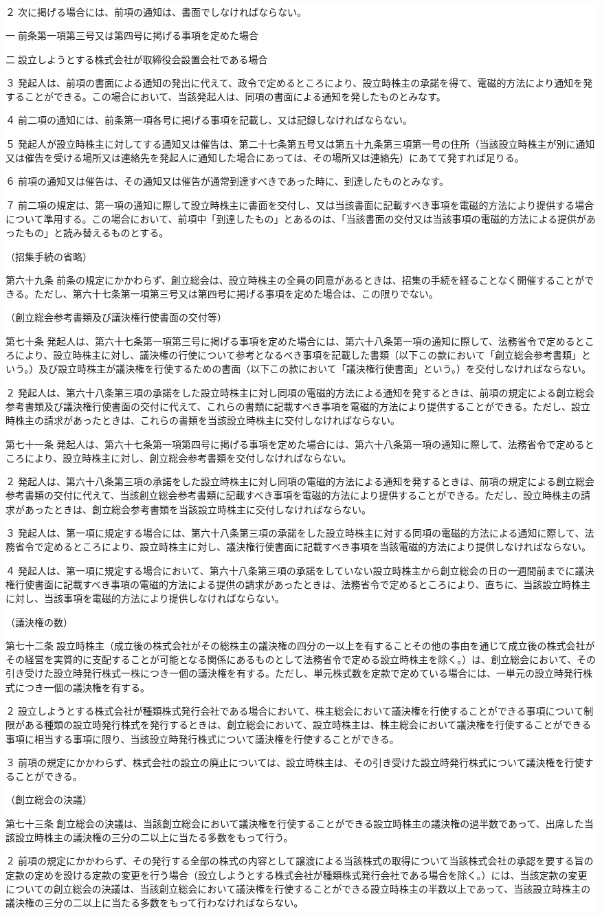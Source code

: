 ２ 次に掲げる場合には、前項の通知は、書面でしなければならない。

一 前条第一項第三号又は第四号に掲げる事項を定めた場合

二 設立しようとする株式会社が取締役会設置会社である場合

３ 発起人は、前項の書面による通知の発出に代えて、政令で定めるところにより、設立時株主の承諾を得て、電磁的方法により通知を発することができる。この場合において、当該発起人は、同項の書面による通知を発したものとみなす。

４ 前二項の通知には、前条第一項各号に掲げる事項を記載し、又は記録しなければならない。

５ 発起人が設立時株主に対してする通知又は催告は、第二十七条第五号又は第五十九条第三項第一号の住所（当該設立時株主が別に通知又は催告を受ける場所又は連絡先を発起人に通知した場合にあっては、その場所又は連絡先）にあてて発すれば足りる。

６ 前項の通知又は催告は、その通知又は催告が通常到達すべきであった時に、到達したものとみなす。

７ 前二項の規定は、第一項の通知に際して設立時株主に書面を交付し、又は当該書面に記載すべき事項を電磁的方法により提供する場合について準用する。この場合において、前項中「到達したもの」とあるのは、「当該書面の交付又は当該事項の電磁的方法による提供があったもの」と読み替えるものとする。

（招集手続の省略）

第六十九条 前条の規定にかかわらず、創立総会は、設立時株主の全員の同意があるときは、招集の手続を経ることなく開催することができる。ただし、第六十七条第一項第三号又は第四号に掲げる事項を定めた場合は、この限りでない。

（創立総会参考書類及び議決権行使書面の交付等）

第七十条 発起人は、第六十七条第一項第三号に掲げる事項を定めた場合には、第六十八条第一項の通知に際して、法務省令で定めるところにより、設立時株主に対し、議決権の行使について参考となるべき事項を記載した書類（以下この款において「創立総会参考書類」という。）及び設立時株主が議決権を行使するための書面（以下この款において「議決権行使書面」という。）を交付しなければならない。

２ 発起人は、第六十八条第三項の承諾をした設立時株主に対し同項の電磁的方法による通知を発するときは、前項の規定による創立総会参考書類及び議決権行使書面の交付に代えて、これらの書類に記載すべき事項を電磁的方法により提供することができる。ただし、設立時株主の請求があったときは、これらの書類を当該設立時株主に交付しなければならない。

第七十一条 発起人は、第六十七条第一項第四号に掲げる事項を定めた場合には、第六十八条第一項の通知に際して、法務省令で定めるところにより、設立時株主に対し、創立総会参考書類を交付しなければならない。

２ 発起人は、第六十八条第三項の承諾をした設立時株主に対し同項の電磁的方法による通知を発するときは、前項の規定による創立総会参考書類の交付に代えて、当該創立総会参考書類に記載すべき事項を電磁的方法により提供することができる。ただし、設立時株主の請求があったときは、創立総会参考書類を当該設立時株主に交付しなければならない。

３ 発起人は、第一項に規定する場合には、第六十八条第三項の承諾をした設立時株主に対する同項の電磁的方法による通知に際して、法務省令で定めるところにより、設立時株主に対し、議決権行使書面に記載すべき事項を当該電磁的方法により提供しなければならない。

４ 発起人は、第一項に規定する場合において、第六十八条第三項の承諾をしていない設立時株主から創立総会の日の一週間前までに議決権行使書面に記載すべき事項の電磁的方法による提供の請求があったときは、法務省令で定めるところにより、直ちに、当該設立時株主に対し、当該事項を電磁的方法により提供しなければならない。

（議決権の数）

第七十二条 設立時株主（成立後の株式会社がその総株主の議決権の四分の一以上を有することその他の事由を通じて成立後の株式会社がその経営を実質的に支配することが可能となる関係にあるものとして法務省令で定める設立時株主を除く。）は、創立総会において、その引き受けた設立時発行株式一株につき一個の議決権を有する。ただし、単元株式数を定款で定めている場合には、一単元の設立時発行株式につき一個の議決権を有する。

２ 設立しようとする株式会社が種類株式発行会社である場合において、株主総会において議決権を行使することができる事項について制限がある種類の設立時発行株式を発行するときは、創立総会において、設立時株主は、株主総会において議決権を行使することができる事項に相当する事項に限り、当該設立時発行株式について議決権を行使することができる。

３ 前項の規定にかかわらず、株式会社の設立の廃止については、設立時株主は、その引き受けた設立時発行株式について議決権を行使することができる。

（創立総会の決議）

第七十三条 創立総会の決議は、当該創立総会において議決権を行使することができる設立時株主の議決権の過半数であって、出席した当該設立時株主の議決権の三分の二以上に当たる多数をもって行う。

２ 前項の規定にかかわらず、その発行する全部の株式の内容として譲渡による当該株式の取得について当該株式会社の承認を要する旨の定款の定めを設ける定款の変更を行う場合（設立しようとする株式会社が種類株式発行会社である場合を除く。）には、当該定款の変更についての創立総会の決議は、当該創立総会において議決権を行使することができる設立時株主の半数以上であって、当該設立時株主の議決権の三分の二以上に当たる多数をもって行わなければならない。

